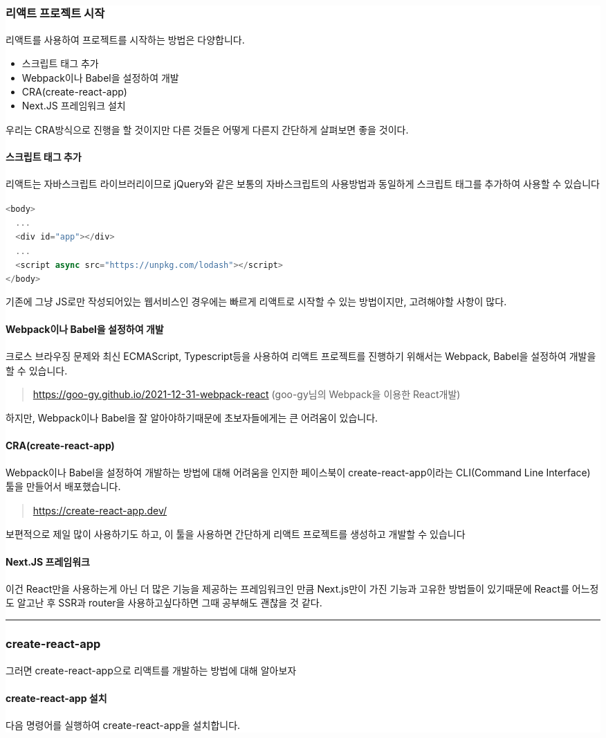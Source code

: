 ### 리액트 프로젝트 시작

리액트를 사용하여 프로젝트를 시작하는 방법은 다양합니다.

- 스크립트 태그 추가
- Webpack이나 Babel을 설정하여 개발
- CRA(create-react-app)
- Next.JS 프레임워크 설치

우리는 CRA방식으로 진행을 할 것이지만 다른 것들은 어떻게 다른지 간단하게 살펴보면 좋을 것이다.

#### 스크립트 태그 추가

리액트는 자바스크립트 라이브러리이므로 jQuery와 같은 보통의 자바스크립트의 사용방법과 동일하게 스크립트 태그를 추가하여 사용할 수 있습니다

```js
<body>
  ...
  <div id="app"></div>
  ...
  <script async src="https://unpkg.com/lodash"></script>
</body>
```

기존에 그냥 JS로만 작성되어있는 웹서비스인 경우에는 빠르게 리액트로 시작할 수 있는 방법이지만, 고려해야할 사항이 많다.

#### Webpack이나 Babel을 설정하여 개발

크로스 브라우징 문제와 최신 ECMAScript, Typescript등을 사용하여 리액트 프로젝트를 진행하기 위해서는 Webpack, Babel을 설정하여 개발을 할 수 있습니다.

> https://goo-gy.github.io/2021-12-31-webpack-react (goo-gy님의 Webpack을 이용한 React개발)

하지만, Webpack이나 Babel을 잘 알아야하기때문에 초보자들에게는 큰 어려움이 있습니다.

#### CRA(create-react-app)

Webpack이나 Babel을 설정하여 개발하는 방법에 대해 어려움을 인지한 페이스북이 create-react-app이라는 CLI(Command Line Interface) 툴을 만들어서 배포했습니다.

> https://create-react-app.dev/

보편적으로 제일 많이 사용하기도 하고, 이 툴을 사용하면 간단하게 리액트 프로젝트를 생성하고 개발할 수 있습니다

#### Next.JS 프레임워크

이건 React만을 사용하는게 아닌 더 많은 기능을 제공하는 프레임워크인 만큼 Next.js만이 가진 기능과 고유한 방법들이 있기때문에 React를 어느정도 알고난 후 SSR과 router을 사용하고싶다하면 그때 공부해도 괜찮을 것 같다.

---

### create-react-app

그러면 create-react-app으로 리액트를 개발하는 방법에 대해 알아보자

#### create-react-app 설치

다음 명령어를 실행하여 create-react-app을 설치합니다.
